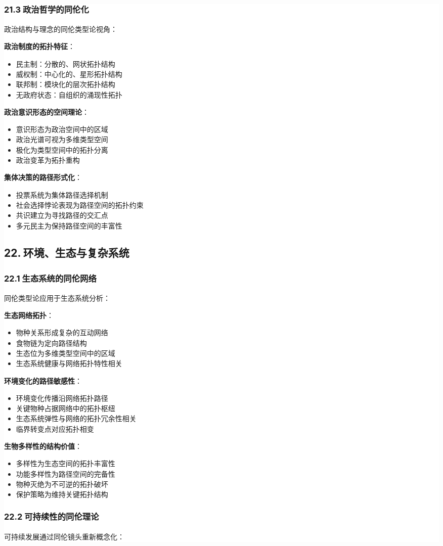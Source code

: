 ### 21.3 政治哲学的同伦化

政治结构与理念的同伦类型论视角：

**政治制度的拓扑特征**：

- 民主制：分散的、网状拓扑结构
- 威权制：中心化的、星形拓扑结构
- 联邦制：模块化的层次拓扑结构
- 无政府状态：自组织的涌现性拓扑

**政治意识形态的空间理论**：

- 意识形态为政治空间中的区域
- 政治光谱可视为多维类型空间
- 极化为类型空间中的拓扑分离
- 政治变革为拓扑重构

**集体决策的路径形式化**：

- 投票系统为集体路径选择机制
- 社会选择悖论表现为路径空间的拓扑约束
- 共识建立为寻找路径的交汇点
- 多元民主为保持路径空间的丰富性

## 22. 环境、生态与复杂系统

### 22.1 生态系统的同伦网络

同伦类型论应用于生态系统分析：

**生态网络拓扑**：

- 物种关系形成复杂的互动网络
- 食物链为定向路径结构
- 生态位为多维类型空间中的区域
- 生态系统健康与网络拓扑特性相关

**环境变化的路径敏感性**：

- 环境变化传播沿网络拓扑路径
- 关键物种占据网络中的拓扑枢纽
- 生态系统弹性与网络的拓扑冗余性相关
- 临界转变点对应拓扑相变

**生物多样性的结构价值**：

- 多样性为生态空间的拓扑丰富性
- 功能多样性为路径空间的完备性
- 物种灭绝为不可逆的拓扑破坏
- 保护策略为维持关键拓扑结构

### 22.2 可持续性的同伦理论

可持续发展通过同伦镜头重新概念化：

